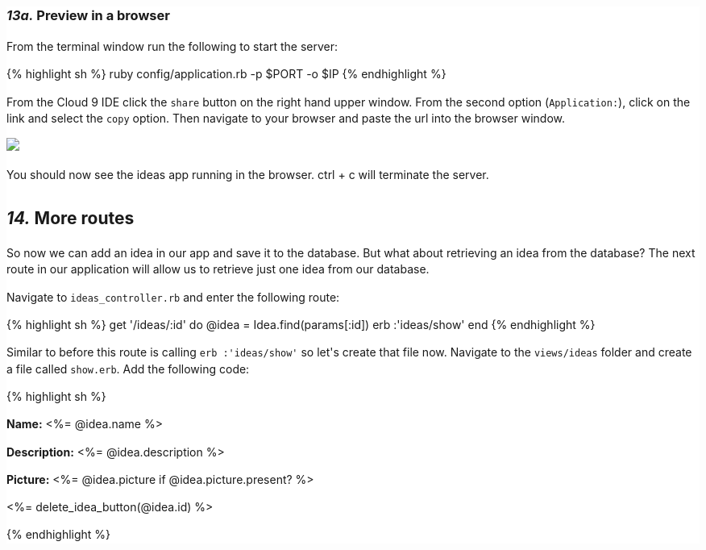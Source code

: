 
### *13a.* Preview in a browser
From the terminal window run the following to start the server:

{% highlight sh %}
ruby config/application.rb -p $PORT -o $IP
{% endhighlight %}

From the Cloud 9 IDE click the `share` button on the right hand upper window. From the second option (`Application:`), click on the link and select the `copy` option. Then navigate to your browser and paste the url into the browser window.

<img src="/images/c9_sinatra/c9_browser.png">

You should now see the ideas app running in the browser. ctrl + c will terminate the server.

## *14.* More routes

So now we can add an idea in our app and save it to the database. But what about retrieving an idea from the database? The next route in our application will allow us to retrieve just one idea from our database.

Navigate to `ideas_controller.rb` and enter the following route:

{% highlight sh %}
get '/ideas/:id' do
  @idea = Idea.find(params[:id])
  erb :'ideas/show'
end
{% endhighlight %}

Similar to before this route is calling `erb :'ideas/show'` so let's create that file now. Navigate to the `views/ideas` folder and create a file called `show.erb`. Add the following code:

{% highlight sh %}
<p>
  <strong>Name:</strong>
  <%= @idea.name %>
</p>

<p>
  <strong>Description:</strong>
  <%= @idea.description %>
</p>

<p>
  <strong>Picture:</strong>
  <%= @idea.picture if @idea.picture.present? %>
</p>
<p>
  <%= delete_idea_button(@idea.id) %>
</p>
{% endhighlight %}

